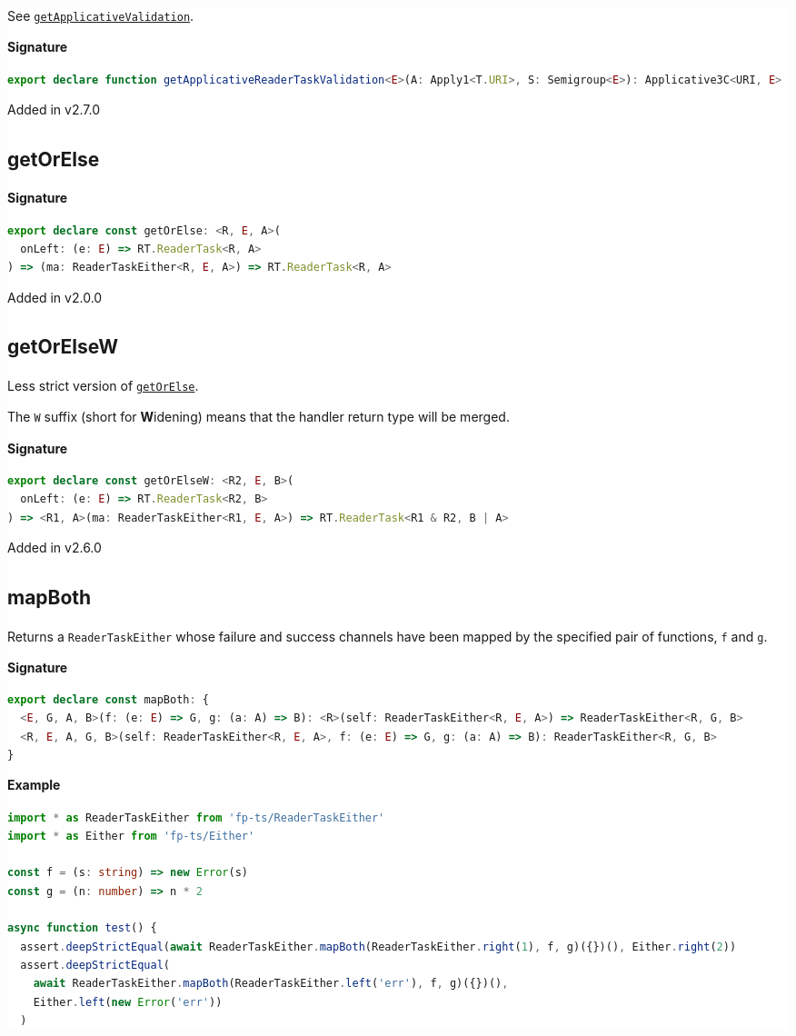 See [`getApplicativeValidation`](./Either.ts.html#getapplicativevalidation).

**Signature**

```ts
export declare function getApplicativeReaderTaskValidation<E>(A: Apply1<T.URI>, S: Semigroup<E>): Applicative3C<URI, E>
```

Added in v2.7.0

## getOrElse

**Signature**

```ts
export declare const getOrElse: <R, E, A>(
  onLeft: (e: E) => RT.ReaderTask<R, A>
) => (ma: ReaderTaskEither<R, E, A>) => RT.ReaderTask<R, A>
```

Added in v2.0.0

## getOrElseW

Less strict version of [`getOrElse`](#getorelse).

The `W` suffix (short for **W**idening) means that the handler return type will be merged.

**Signature**

```ts
export declare const getOrElseW: <R2, E, B>(
  onLeft: (e: E) => RT.ReaderTask<R2, B>
) => <R1, A>(ma: ReaderTaskEither<R1, E, A>) => RT.ReaderTask<R1 & R2, B | A>
```

Added in v2.6.0

## mapBoth

Returns a `ReaderTaskEither` whose failure and success channels have been mapped by the specified pair of functions, `f` and `g`.

**Signature**

```ts
export declare const mapBoth: {
  <E, G, A, B>(f: (e: E) => G, g: (a: A) => B): <R>(self: ReaderTaskEither<R, E, A>) => ReaderTaskEither<R, G, B>
  <R, E, A, G, B>(self: ReaderTaskEither<R, E, A>, f: (e: E) => G, g: (a: A) => B): ReaderTaskEither<R, G, B>
}
```

**Example**

```ts
import * as ReaderTaskEither from 'fp-ts/ReaderTaskEither'
import * as Either from 'fp-ts/Either'

const f = (s: string) => new Error(s)
const g = (n: number) => n * 2

async function test() {
  assert.deepStrictEqual(await ReaderTaskEither.mapBoth(ReaderTaskEither.right(1), f, g)({})(), Either.right(2))
  assert.deepStrictEqual(
    await ReaderTaskEither.mapBoth(ReaderTaskEither.left('err'), f, g)({})(),
    Either.left(new Error('err'))
  )
```